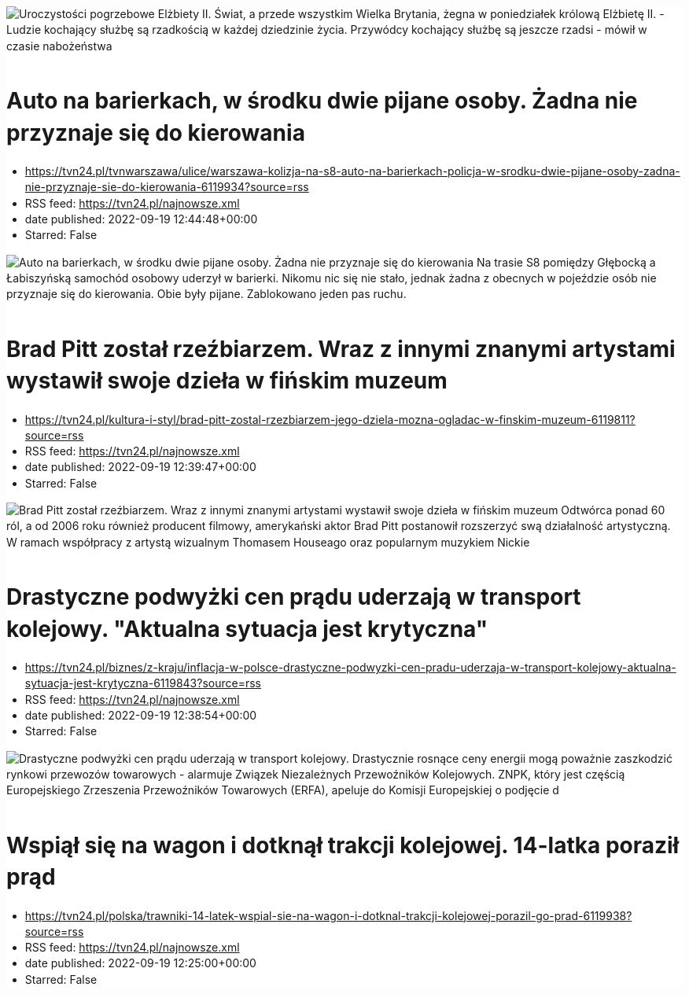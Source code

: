 <img alt="Uroczystości pogrzebowe Elżbiety II. " src="https://tvn24.pl/najnowsze/cdn-zdjecie-zymw8j-czlonkowie-duchowienstwa-przybywaja-na-panstwowy-pogrzeb-krolowej-elzbiety-ii-ktory-odbywa-sie-w-opactwie-westminsterskim-w-londynie-6119789/alternates/LANDSCAPE_1280" />
    Świat, a przede wszystkim Wielka Brytania, żegna w poniedziałek królową Elżbietę II. - Ludzie kochający służbę są rzadkością w każdej dziedzinie życia. Przywódcy kochający służbę są jeszcze rzadsi - mówił w czasie nabożeństwa

# Auto na barierkach, w środku dwie pijane osoby. Żadna nie przyznaje się do kierowania
 - https://tvn24.pl/tvnwarszawa/ulice/warszawa-kolizja-na-s8-auto-na-barierkach-policja-w-srodku-dwie-pijane-osoby-zadna-nie-przyznaje-sie-do-kierowania-6119934?source=rss
 - RSS feed: https://tvn24.pl/najnowsze.xml
 - date published: 2022-09-19 12:44:48+00:00
 - Starred: False

<img alt="Auto na barierkach, w środku dwie pijane osoby. Żadna nie przyznaje się do kierowania" src="https://tvn24.pl/tvnwarszawa/najnowsze/cdn-zdjecie-w0dmnc-samochod-osobowy-uderzyl-w-barierki-na-s8-6119961/alternates/LANDSCAPE_1280" />
    Na trasie S8 pomiędzy Głębocką a Łabiszyńską samochód osobowy uderzył w barierki. Nikomu nic się nie stało, jednak żadna z obecnych w pojeździe osób nie przyznaje się do kierowania. Obie były pijane. Zablokowano jeden pas ruchu.

# Brad Pitt został rzeźbiarzem. Wraz z innymi znanymi artystami wystawił swoje dzieła w fińskim muzeum
 - https://tvn24.pl/kultura-i-styl/brad-pitt-zostal-rzezbiarzem-jego-dziela-mozna-ogladac-w-finskim-muzeum-6119811?source=rss
 - RSS feed: https://tvn24.pl/najnowsze.xml
 - date published: 2022-09-19 12:39:47+00:00
 - Starred: False

<img alt="Brad Pitt został rzeźbiarzem. Wraz z innymi znanymi artystami wystawił swoje dzieła w fińskim muzeum " src="https://tvn24.pl/najnowsze/cdn-zdjecied41d8cd98f00b204e9800998ecf8427e-brad-pitt-w-ad-astra-gra-astronaute-4948031/alternates/LANDSCAPE_1280" />
    Odtwórca ponad 60 ról, a od 2006 roku również producent filmowy, amerykański aktor Brad Pitt postanowił rozszerzyć swą działalność artystyczną. W ramach współpracy z artystą wizualnym Thomasem Houseago oraz popularnym muzykiem Nickie

# Drastyczne podwyżki cen prądu uderzają w transport kolejowy. "Aktualna sytuacja jest krytyczna"
 - https://tvn24.pl/biznes/z-kraju/inflacja-w-polsce-drastyczne-podwyzki-cen-pradu-uderzaja-w-transport-kolejowy-aktualna-sytuacja-jest-krytyczna-6119843?source=rss
 - RSS feed: https://tvn24.pl/najnowsze.xml
 - date published: 2022-09-19 12:38:54+00:00
 - Starred: False

<img alt="Drastyczne podwyżki cen prądu uderzają w transport kolejowy. " src="https://tvn24.pl/biznes/najnowsze/cdn-zdjecie45830bf222ba94dab3dd8f7909e160a0-kolej-stawia-na-pociagi-na-prad-3827481/alternates/LANDSCAPE_1280" />
    Drastycznie rosnące ceny energii mogą poważnie zaszkodzić rynkowi przewozów towarowych - alarmuje Związek Niezależnych Przewoźników Kolejowych. ZNPK, który jest częścią Europejskiego Zrzeszenia Przewoźników Towarowych (ERFA), apeluje do Komisji Europejskiej o podjęcie d

# Wspiął się na wagon i dotknął trakcji kolejowej. 14-latka poraził prąd
 - https://tvn24.pl/polska/trawniki-14-latek-wspial-sie-na-wagon-i-dotknal-trakcji-kolejowej-porazil-go-prad-6119938?source=rss
 - RSS feed: https://tvn24.pl/najnowsze.xml
 - date published: 2022-09-19 12:25:00+00:00
 - Starred: False
